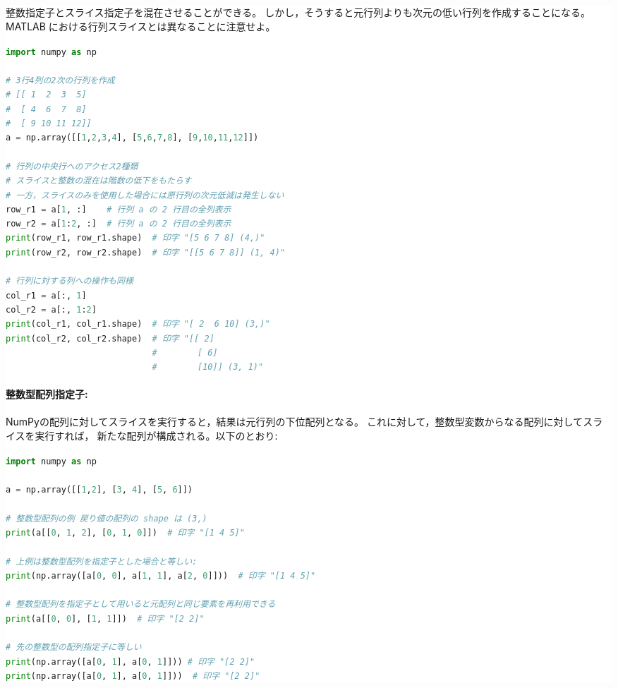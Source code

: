 整数指定子とスライス指定子を混在させることができる。
しかし，そうすると元行列よりも次元の低い行列を作成することになる。
MATLAB における行列スライスとは異なることに注意せよ。

```python
import numpy as np

# 3行4列の2次の行列を作成
# [[ 1  2  3  5]
#  [ 4  6  7  8]
#  [ 9 10 11 12]]
a = np.array([[1,2,3,4], [5,6,7,8], [9,10,11,12]])

# 行列の中央行へのアクセス2種類
# スライスと整数の混在は階数の低下をもたらす
# 一方，スライスのみを使用した場合には原行列の次元低減は発生しない
row_r1 = a[1, :]    # 行列 a の 2 行目の全列表示
row_r2 = a[1:2, :]  # 行列 a の 2 行目の全列表示
print(row_r1, row_r1.shape)  # 印字 "[5 6 7 8] (4,)"
print(row_r2, row_r2.shape)  # 印字 "[[5 6 7 8]] (1, 4)"

# 行列に対する列への操作も同様
col_r1 = a[:, 1]
col_r2 = a[:, 1:2]
print(col_r1, col_r1.shape)  # 印字 "[ 2  6 10] (3,)"
print(col_r2, col_r2.shape)  # 印字 "[[ 2]
                             #        [ 6]
                             #        [10]] (3, 1)"
```

#### 整数型配列指定子:
NumPyの配列に対してスライスを実行すると，結果は元行列の下位配列となる。
これに対して，整数型変数からなる配列に対してスライスを実行すれば，
新たな配列が構成される。以下のとおり:

```python
import numpy as np

a = np.array([[1,2], [3, 4], [5, 6]])

# 整数型配列の例 戻り値の配列の shape は (3,)
print(a[[0, 1, 2], [0, 1, 0]])  # 印字 "[1 4 5]"

# 上例は整数型配列を指定子とした場合と等しい:
print(np.array([a[0, 0], a[1, 1], a[2, 0]]))  # 印字 "[1 4 5]"

# 整数型配列を指定子として用いると元配列と同じ要素を再利用できる
print(a[[0, 0], [1, 1]])  # 印字 "[2 2]"

# 先の整数型の配列指定子に等しい
print(np.array([a[0, 1], a[0, 1]])) # 印字 "[2 2]"
print(np.array([a[0, 1], a[0, 1]]))  # 印字 "[2 2]"
```


[^1]: 訳注：コード例Python3.4で動作するように書き換えた。2.7系は原典を参照されたい。
[^2]: 訳注: 現行では[`python3`]コマン ドで 3 系の Python が動作するパッケージが散見される(Anaconda<, Ubuntu, Homebrew, MacPorts, など)
[^3]: 訳注:ドキュメントは URL　直下の数字が 2 か 3
[^4]: 訳注:
[^5]: 訳注:関数の話をしていてクラス情報とは変であるが原文のままにした。おそらく関数制御とタイポしたのだろう
[^6]: Python, NumPy 用語で